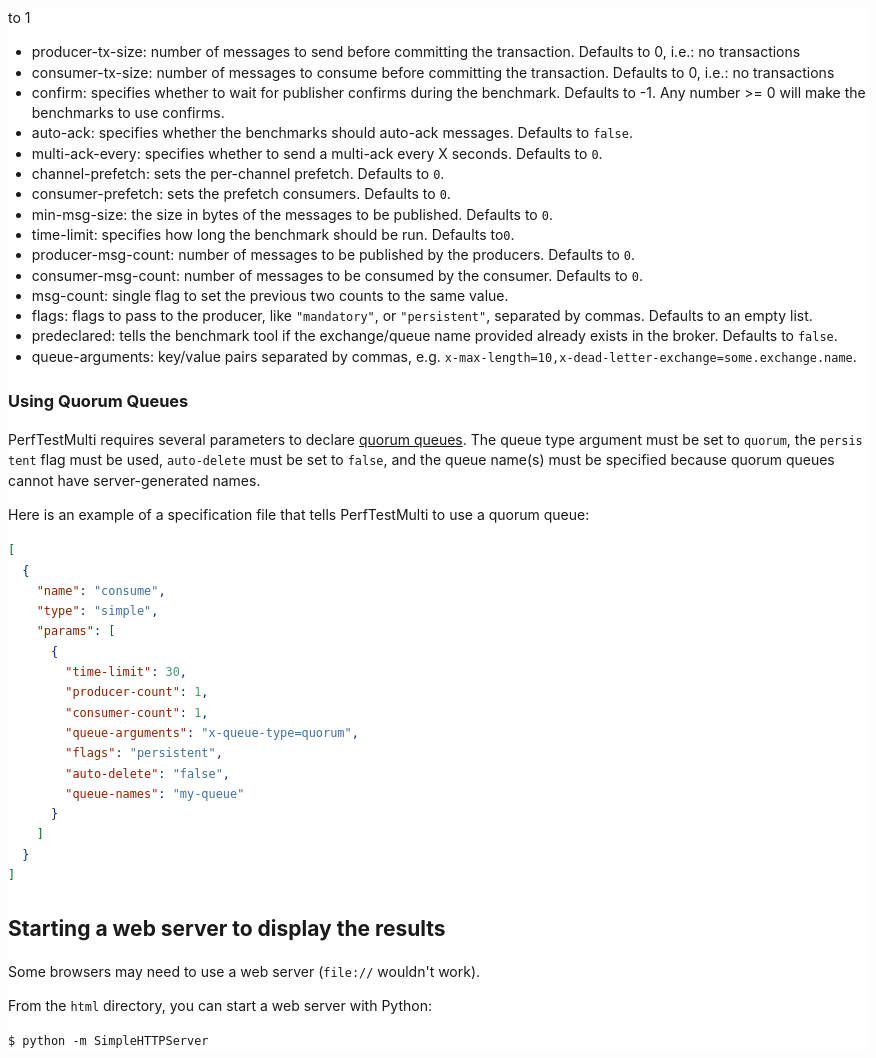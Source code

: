   to 1
- producer-tx-size: number of messages to send before committing the
  transaction. Defaults to 0, i.e.: no transactions
- consumer-tx-size: number of messages to consume before committing the
  transaction. Defaults to 0, i.e.: no transactions
- confirm: specifies whether to wait for publisher confirms during the
  benchmark. Defaults to -1. Any number >= 0 will make the benchmarks
  to use confirms.
- auto-ack: specifies whether the benchmarks should auto-ack messages. Defaults
  to `false`.
- multi-ack-every: specifies whether to send a multi-ack every X seconds. Defaults
  to `0`.
- channel-prefetch: sets the per-channel prefetch. Defaults to `0`.
- consumer-prefetch: sets the prefetch consumers. Defaults to `0`.
- min-msg-size: the size in bytes of the messages to be
  published. Defaults to `0`.
- time-limit: specifies how long the benchmark should be run. Defaults to`0`.
- producer-msg-count: number of messages to be published by the producers.
   Defaults to `0`.
- consumer-msg-count: number of messages to be consumed by the consumer. Defaults to `0`.
- msg-count: single flag to set the previous two counts to the same value.
- flags: flags to pass to the producer, like `"mandatory"`,
  or `"persistent"`, separated by commas. Defaults to an empty list.
- predeclared: tells the benchmark tool if the exchange/queue name
  provided already exists in the broker. Defaults to `false`.
- queue-arguments: key/value pairs separated by commas, e.g. `x-max-length=10,x-dead-letter-exchange=some.exchange.name`.

### Using Quorum Queues

PerfTestMulti requires several parameters to declare [quorum queues](https://rabbitmq.com/quorum-queues.html).
The queue type argument must be set to `quorum`, the `persistent` flag must be used,
`auto-delete` must be set to `false`, and the queue name(s) must be specified because quorum queues cannot have server-generated names.

Here is an example of a specification file that tells PerfTestMulti to use a quorum queue:

```json
[
  {
    "name": "consume",
    "type": "simple",
    "params": [
      {
        "time-limit": 30,
        "producer-count": 1,
        "consumer-count": 1,
        "queue-arguments": "x-queue-type=quorum",
        "flags": "persistent",
        "auto-delete": "false",
        "queue-names": "my-queue"
      }
    ]
  }
]
```

## Starting a web server to display the results ##

Some browsers may need to use a web server (`file://` wouldn't work).

From the `html` directory, you can start a web server with Python:

```shell
$ python -m SimpleHTTPServer
```